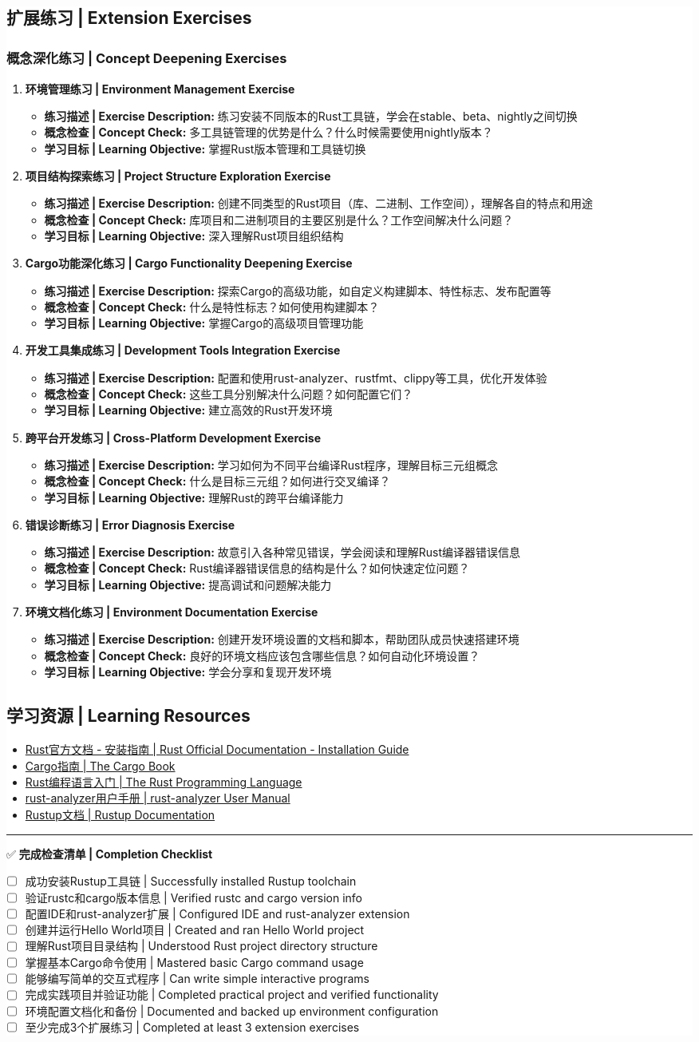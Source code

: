 ## 扩展练习 | Extension Exercises

### 概念深化练习 | Concept Deepening Exercises

1. **环境管理练习 | Environment Management Exercise**
   - **练习描述 | Exercise Description:** 练习安装不同版本的Rust工具链，学会在stable、beta、nightly之间切换
   - **概念检查 | Concept Check:** 多工具链管理的优势是什么？什么时候需要使用nightly版本？
   - **学习目标 | Learning Objective:** 掌握Rust版本管理和工具链切换

2. **项目结构探索练习 | Project Structure Exploration Exercise**
   - **练习描述 | Exercise Description:** 创建不同类型的Rust项目（库、二进制、工作空间），理解各自的特点和用途
   - **概念检查 | Concept Check:** 库项目和二进制项目的主要区别是什么？工作空间解决什么问题？
   - **学习目标 | Learning Objective:** 深入理解Rust项目组织结构

3. **Cargo功能深化练习 | Cargo Functionality Deepening Exercise**
   - **练习描述 | Exercise Description:** 探索Cargo的高级功能，如自定义构建脚本、特性标志、发布配置等
   - **概念检查 | Concept Check:** 什么是特性标志？如何使用构建脚本？
   - **学习目标 | Learning Objective:** 掌握Cargo的高级项目管理功能

4. **开发工具集成练习 | Development Tools Integration Exercise**
   - **练习描述 | Exercise Description:** 配置和使用rust-analyzer、rustfmt、clippy等工具，优化开发体验
   - **概念检查 | Concept Check:** 这些工具分别解决什么问题？如何配置它们？
   - **学习目标 | Learning Objective:** 建立高效的Rust开发环境

5. **跨平台开发练习 | Cross-Platform Development Exercise**
   - **练习描述 | Exercise Description:** 学习如何为不同平台编译Rust程序，理解目标三元组概念
   - **概念检查 | Concept Check:** 什么是目标三元组？如何进行交叉编译？
   - **学习目标 | Learning Objective:** 理解Rust的跨平台编译能力

6. **错误诊断练习 | Error Diagnosis Exercise**
   - **练习描述 | Exercise Description:** 故意引入各种常见错误，学会阅读和理解Rust编译器错误信息
   - **概念检查 | Concept Check:** Rust编译器错误信息的结构是什么？如何快速定位问题？
   - **学习目标 | Learning Objective:** 提高调试和问题解决能力

7. **环境文档化练习 | Environment Documentation Exercise**
   - **练习描述 | Exercise Description:** 创建开发环境设置的文档和脚本，帮助团队成员快速搭建环境
   - **概念检查 | Concept Check:** 良好的环境文档应该包含哪些信息？如何自动化环境设置？
   - **学习目标 | Learning Objective:** 学会分享和复现开发环境

## 学习资源 | Learning Resources
- [Rust官方文档 - 安装指南 | Rust Official Documentation - Installation Guide](https://www.rust-lang.org/tools/install)
- [Cargo指南 | The Cargo Book](https://doc.rust-lang.org/cargo/)
- [Rust编程语言入门 | The Rust Programming Language](https://doc.rust-lang.org/book/)
- [rust-analyzer用户手册 | rust-analyzer User Manual](https://rust-analyzer.github.io/)
- [Rustup文档 | Rustup Documentation](https://rust-lang.github.io/rustup/)

---

✅ **完成检查清单 | Completion Checklist**
- [ ] 成功安装Rustup工具链 | Successfully installed Rustup toolchain
- [ ] 验证rustc和cargo版本信息 | Verified rustc and cargo version info
- [ ] 配置IDE和rust-analyzer扩展 | Configured IDE and rust-analyzer extension
- [ ] 创建并运行Hello World项目 | Created and ran Hello World project
- [ ] 理解Rust项目目录结构 | Understood Rust project directory structure
- [ ] 掌握基本Cargo命令使用 | Mastered basic Cargo command usage
- [ ] 能够编写简单的交互式程序 | Can write simple interactive programs
- [ ] 完成实践项目并验证功能 | Completed practical project and verified functionality
- [ ] 环境配置文档化和备份 | Documented and backed up environment configuration
- [ ] 至少完成3个扩展练习 | Completed at least 3 extension exercises
